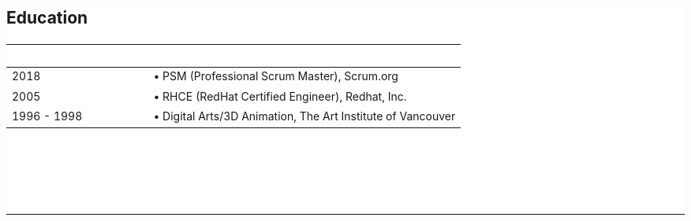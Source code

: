## Education

|&nbsp;&nbsp;&nbsp;&nbsp;&nbsp;&nbsp;&nbsp;&nbsp;&nbsp;&nbsp;&nbsp;&nbsp;&nbsp;&nbsp;&nbsp;&nbsp;&nbsp;&nbsp;&nbsp;&nbsp;&nbsp;&nbsp;&nbsp;&nbsp;&nbsp;&nbsp;&nbsp;&nbsp;&nbsp;&nbsp;&nbsp;&nbsp;&nbsp;&nbsp;&nbsp;&nbsp;&nbsp;&nbsp;&nbsp;&nbsp;&nbsp;&nbsp;&nbsp;&nbsp;                                   |   &nbsp;                                                                     
|---                                          	|---	
|2018         |  • PSM (Professional Scrum Master), Scrum.org
|2005         |  • RHCE (RedHat Certified Engineer), Redhat, Inc. 
|1996 - 1998  |  • Digital Arts/3D Animation, The Art Institute of Vancouver 

<br><br><br><br>
<hr>

